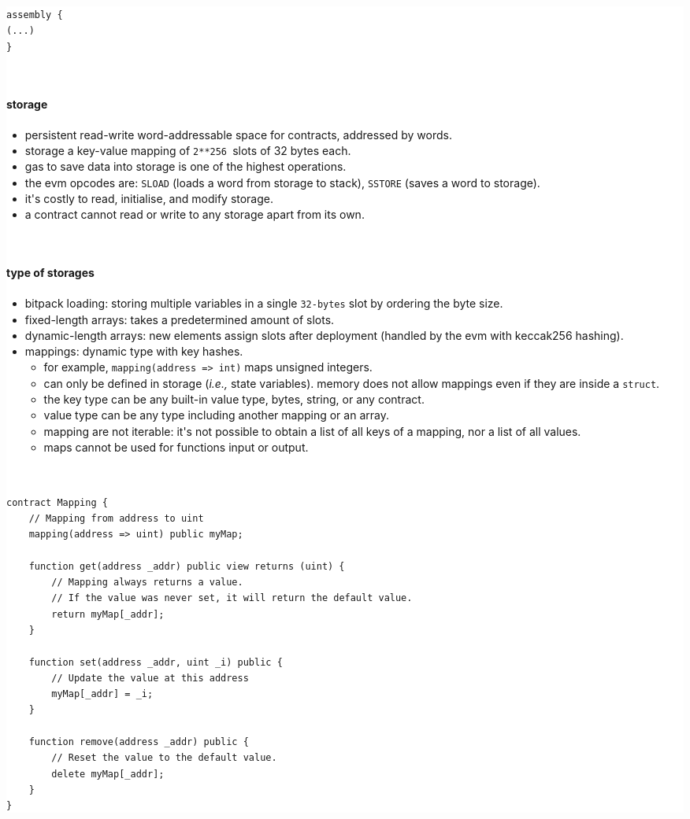 ```
assembly {
(...)
}
```

<br>

#### storage

* persistent read-write word-addressable space for contracts, addressed by words.
* storage a key-value mapping of `2**256 `slots of 32 bytes each.
* gas to save data into storage is one of the highest operations.
* the evm opcodes are: `SLOAD` (loads a word from storage to stack), `SSTORE` (saves a word to storage).
* it's costly to read, initialise, and modify storage.
* a contract cannot read or write to any storage apart from its own.

<br>

#### type of storages

* bitpack loading: storing multiple variables in a single `32-bytes` slot by ordering the byte size.
* fixed-length arrays: takes a predetermined amount of slots.
* dynamic-length arrays: new elements assign slots after deployment (handled by the evm with keccak256 hashing).
* mappings: dynamic type with key hashes.
	* for example, `mapping(address => int)` maps unsigned integers.
 	* can only be defined in storage (*i.e.,* state variables). memory does not allow mappings even if they are inside a `struct`. 
 	* the key type can be any built-in value type, bytes, string, or any contract.
  	* value type can be any type including another mapping or an array.
  	* mapping are not iterable: it's not possible to obtain a list of all keys of a mapping, nor a list of all values.
  	* maps cannot be used for functions input or output.


<br>

```
contract Mapping {
    // Mapping from address to uint
    mapping(address => uint) public myMap;

    function get(address _addr) public view returns (uint) {
        // Mapping always returns a value.
        // If the value was never set, it will return the default value.
        return myMap[_addr];
    }

    function set(address _addr, uint _i) public {
        // Update the value at this address
        myMap[_addr] = _i;
    }

    function remove(address _addr) public {
        // Reset the value to the default value.
        delete myMap[_addr];
    }
}
```
